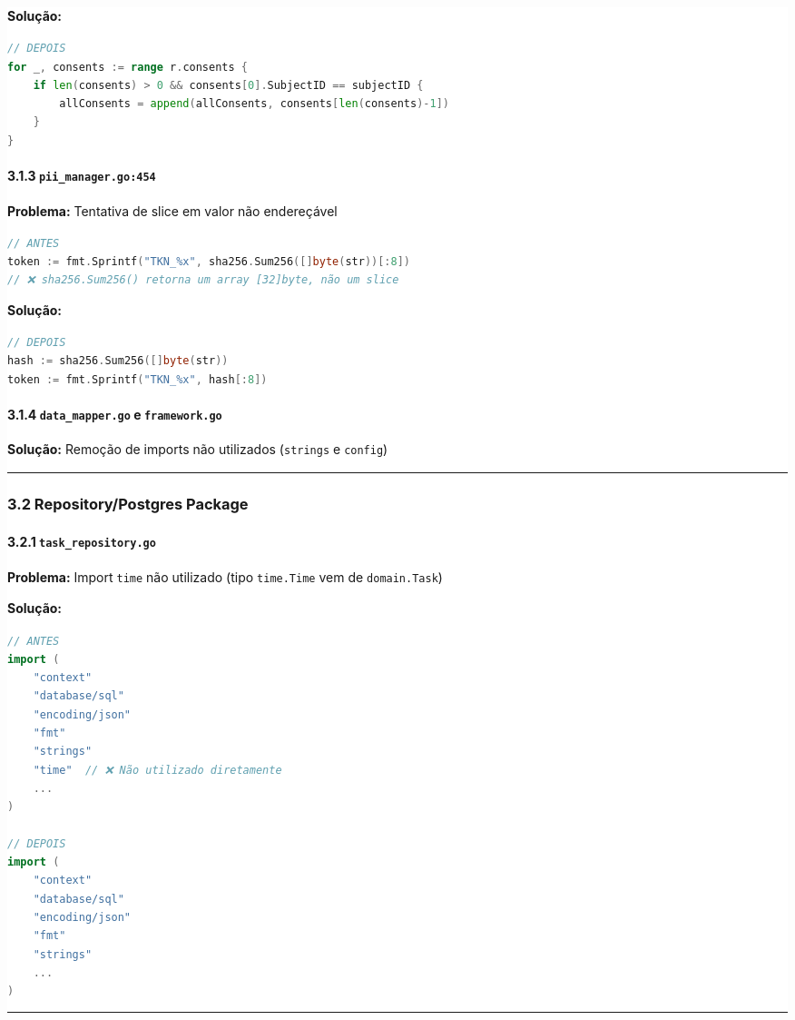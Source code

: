 **Solução:**
```go
// DEPOIS
for _, consents := range r.consents {
    if len(consents) > 0 && consents[0].SubjectID == subjectID {
        allConsents = append(allConsents, consents[len(consents)-1])
    }
}
```

#### 3.1.3 `pii_manager.go:454`
**Problema:** Tentativa de slice em valor não endereçável
```go
// ANTES
token := fmt.Sprintf("TKN_%x", sha256.Sum256([]byte(str))[:8])
// ❌ sha256.Sum256() retorna um array [32]byte, não um slice
```

**Solução:**
```go
// DEPOIS
hash := sha256.Sum256([]byte(str))
token := fmt.Sprintf("TKN_%x", hash[:8])
```

#### 3.1.4 `data_mapper.go` e `framework.go`
**Solução:** Remoção de imports não utilizados (`strings` e `config`)

---

### 3.2 Repository/Postgres Package

#### 3.2.1 `task_repository.go`
**Problema:** Import `time` não utilizado (tipo `time.Time` vem de `domain.Task`)

**Solução:**
```go
// ANTES
import (
    "context"
    "database/sql"
    "encoding/json"
    "fmt"
    "strings"
    "time"  // ❌ Não utilizado diretamente
    ...
)

// DEPOIS
import (
    "context"
    "database/sql"
    "encoding/json"
    "fmt"
    "strings"
    ...
)
```

---